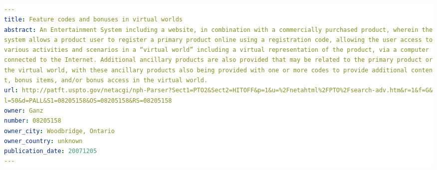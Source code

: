 ```yaml
---
title: Feature codes and bonuses in virtual worlds
abstract: An Entertainment System including a website, in combination with a commercially purchased product, wherein the system allows a product user to register a primary product online using a registration code, allowing the user access to various activities and scenarios in a “virtual world” including a virtual representation of the product, via a computer connected to the Internet. Additional ancillary products are also provided that may be related to the primary product or the virtual world, with these ancillary products also being provided with one or more codes to provide additional content, bonus items, and/or bonus access in the virtual world.
url: http://patft.uspto.gov/netacgi/nph-Parser?Sect1=PTO2&Sect2=HITOFF&p=1&u=%2Fnetahtml%2FPTO%2Fsearch-adv.htm&r=1&f=G&l=50&d=PALL&S1=08205158&OS=08205158&RS=08205158
owner: Ganz
number: 08205158
owner_city: Woodbridge, Ontario
owner_country: unknown
publication_date: 20071205
---
```

